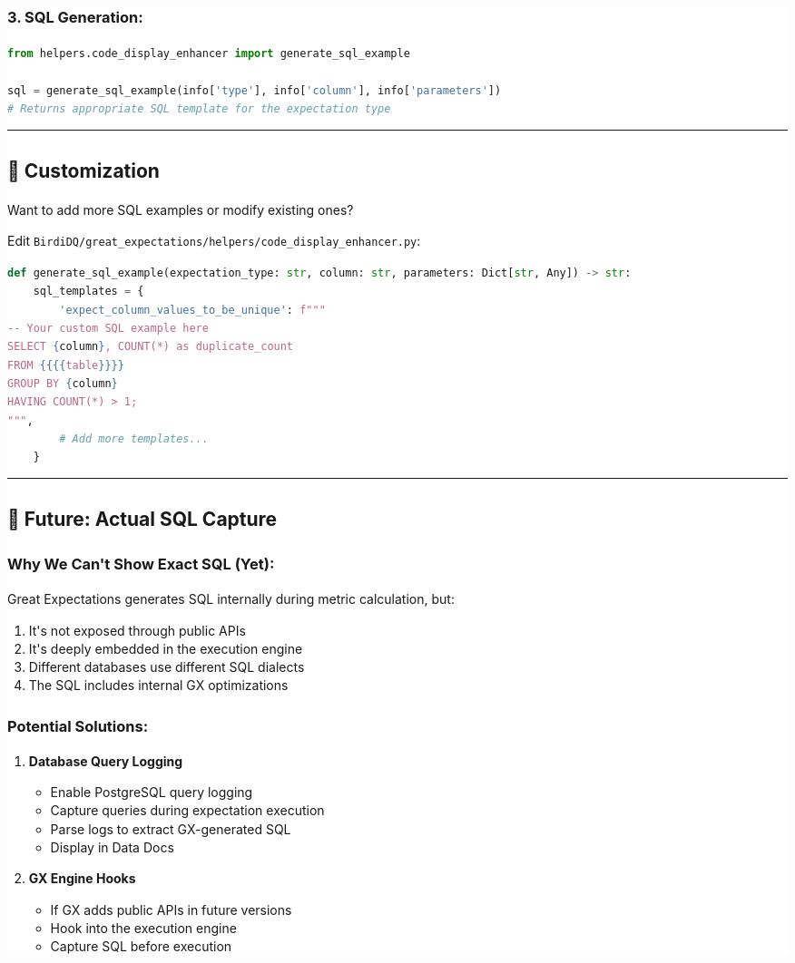 ### **3. SQL Generation:**
```python
from helpers.code_display_enhancer import generate_sql_example

sql = generate_sql_example(info['type'], info['column'], info['parameters'])
# Returns appropriate SQL template for the expectation type
```

---

## 🎨 **Customization**

Want to add more SQL examples or modify existing ones?

Edit `BirdiDQ/great_expectations/helpers/code_display_enhancer.py`:

```python
def generate_sql_example(expectation_type: str, column: str, parameters: Dict[str, Any]) -> str:
    sql_templates = {
        'expect_column_values_to_be_unique': f"""
-- Your custom SQL example here
SELECT {column}, COUNT(*) as duplicate_count
FROM {{{{table}}}}
GROUP BY {column}
HAVING COUNT(*) > 1;
""",
        # Add more templates...
    }
```

---

## 🔮 **Future: Actual SQL Capture**

### **Why We Can't Show Exact SQL (Yet):**

Great Expectations generates SQL internally during metric calculation, but:
1. It's not exposed through public APIs
2. It's deeply embedded in the execution engine
3. Different databases use different SQL dialects
4. The SQL includes internal GX optimizations

### **Potential Solutions:**

1. **Database Query Logging**
   - Enable PostgreSQL query logging
   - Capture queries during expectation execution
   - Parse logs to extract GX-generated SQL
   - Display in Data Docs

2. **GX Engine Hooks**
   - If GX adds public APIs in future versions
   - Hook into the execution engine
   - Capture SQL before execution
